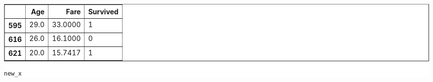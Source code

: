 


<div>
<style scoped>
    .dataframe tbody tr th:only-of-type {
        vertical-align: middle;
    }

    .dataframe tbody tr th {
        vertical-align: top;
    }

    .dataframe thead th {
        text-align: right;
    }
</style>
<table border="1" class="dataframe">
  <thead>
    <tr style="text-align: right;">
      <th></th>
      <th>Age</th>
      <th>Fare</th>
      <th>Survived</th>
    </tr>
  </thead>
  <tbody>
    <tr>
      <th>595</th>
      <td>29.0</td>
      <td>33.0000</td>
      <td>1</td>
    </tr>
    <tr>
      <th>616</th>
      <td>26.0</td>
      <td>16.1000</td>
      <td>0</td>
    </tr>
    <tr>
      <th>621</th>
      <td>20.0</td>
      <td>15.7417</td>
      <td>1</td>
    </tr>
  </tbody>
</table>
</div>




```python
new_x
```
